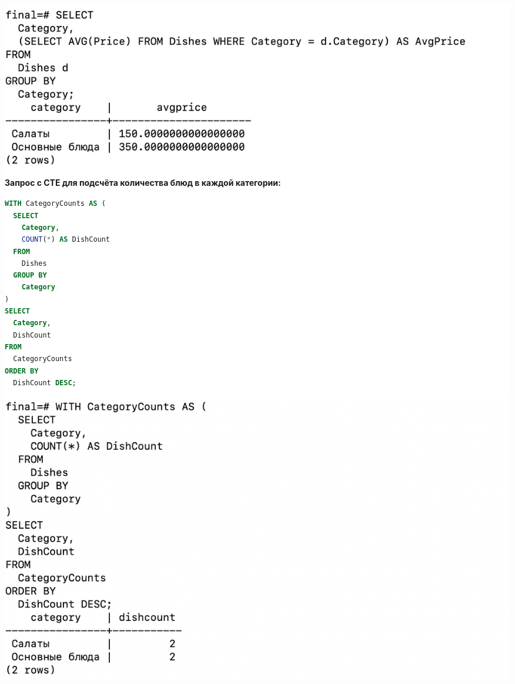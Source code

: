 <center>
<img src="./img/example_2.png " />
</center>

**Запрос с CTE для подсчёта количества блюд в каждой категории:**
```sql
WITH CategoryCounts AS (
  SELECT 
    Category, 
    COUNT(*) AS DishCount
  FROM 
    Dishes
  GROUP BY 
    Category
)
SELECT 
  Category, 
  DishCount 
FROM 
  CategoryCounts
ORDER BY 
  DishCount DESC;
```

<center>
<img src="./img/example_3.png " />